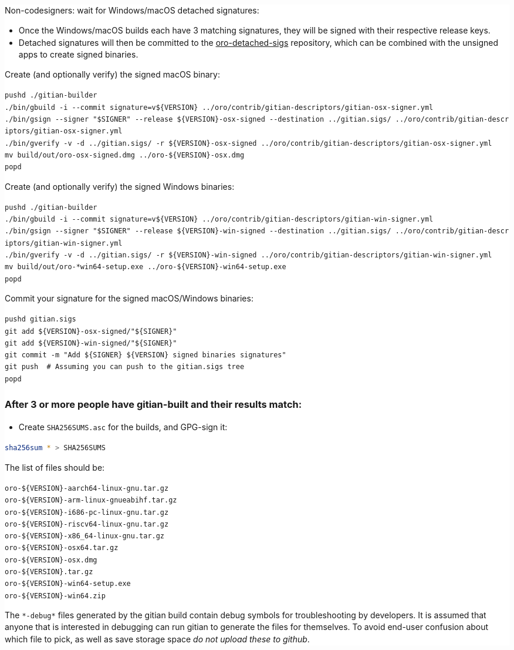 Non-codesigners: wait for Windows/macOS detached signatures:

- Once the Windows/macOS builds each have 3 matching signatures, they will be signed with their respective release keys.
- Detached signatures will then be committed to the [oro-detached-sigs](https://github.com/oro-Project/oro-detached-sigs) repository, which can be combined with the unsigned apps to create signed binaries.

Create (and optionally verify) the signed macOS binary:

    pushd ./gitian-builder
    ./bin/gbuild -i --commit signature=v${VERSION} ../oro/contrib/gitian-descriptors/gitian-osx-signer.yml
    ./bin/gsign --signer "$SIGNER" --release ${VERSION}-osx-signed --destination ../gitian.sigs/ ../oro/contrib/gitian-descriptors/gitian-osx-signer.yml
    ./bin/gverify -v -d ../gitian.sigs/ -r ${VERSION}-osx-signed ../oro/contrib/gitian-descriptors/gitian-osx-signer.yml
    mv build/out/oro-osx-signed.dmg ../oro-${VERSION}-osx.dmg
    popd

Create (and optionally verify) the signed Windows binaries:

    pushd ./gitian-builder
    ./bin/gbuild -i --commit signature=v${VERSION} ../oro/contrib/gitian-descriptors/gitian-win-signer.yml
    ./bin/gsign --signer "$SIGNER" --release ${VERSION}-win-signed --destination ../gitian.sigs/ ../oro/contrib/gitian-descriptors/gitian-win-signer.yml
    ./bin/gverify -v -d ../gitian.sigs/ -r ${VERSION}-win-signed ../oro/contrib/gitian-descriptors/gitian-win-signer.yml
    mv build/out/oro-*win64-setup.exe ../oro-${VERSION}-win64-setup.exe
    popd

Commit your signature for the signed macOS/Windows binaries:

    pushd gitian.sigs
    git add ${VERSION}-osx-signed/"${SIGNER}"
    git add ${VERSION}-win-signed/"${SIGNER}"
    git commit -m "Add ${SIGNER} ${VERSION} signed binaries signatures"
    git push  # Assuming you can push to the gitian.sigs tree
    popd

### After 3 or more people have gitian-built and their results match:

- Create `SHA256SUMS.asc` for the builds, and GPG-sign it:

```bash
sha256sum * > SHA256SUMS
```

The list of files should be:
```
oro-${VERSION}-aarch64-linux-gnu.tar.gz
oro-${VERSION}-arm-linux-gnueabihf.tar.gz
oro-${VERSION}-i686-pc-linux-gnu.tar.gz
oro-${VERSION}-riscv64-linux-gnu.tar.gz
oro-${VERSION}-x86_64-linux-gnu.tar.gz
oro-${VERSION}-osx64.tar.gz
oro-${VERSION}-osx.dmg
oro-${VERSION}.tar.gz
oro-${VERSION}-win64-setup.exe
oro-${VERSION}-win64.zip
```
The `*-debug*` files generated by the gitian build contain debug symbols
for troubleshooting by developers. It is assumed that anyone that is interested
in debugging can run gitian to generate the files for themselves. To avoid
end-user confusion about which file to pick, as well as save storage
space *do not upload these to github*.
